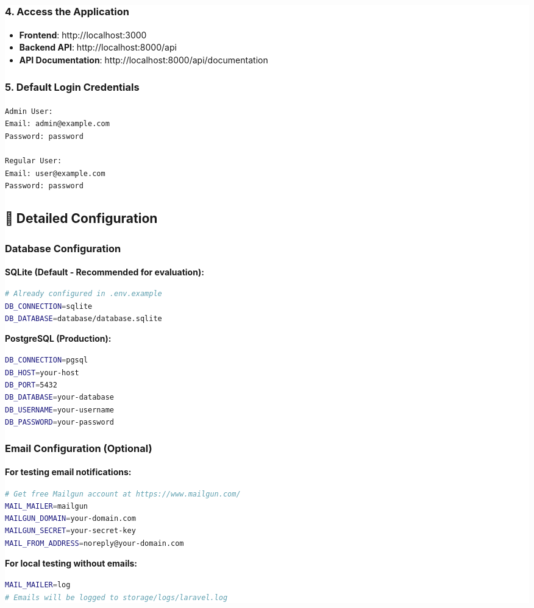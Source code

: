 ### 4. Access the Application
- **Frontend**: http://localhost:3000
- **Backend API**: http://localhost:8000/api
- **API Documentation**: http://localhost:8000/api/documentation

### 5. Default Login Credentials
```
Admin User:
Email: admin@example.com
Password: password

Regular User:
Email: user@example.com  
Password: password
```

## 🔧 Detailed Configuration

### Database Configuration

**SQLite (Default - Recommended for evaluation):**
```bash
# Already configured in .env.example
DB_CONNECTION=sqlite
DB_DATABASE=database/database.sqlite
```

**PostgreSQL (Production):**
```bash
DB_CONNECTION=pgsql
DB_HOST=your-host
DB_PORT=5432
DB_DATABASE=your-database
DB_USERNAME=your-username
DB_PASSWORD=your-password
```

### Email Configuration (Optional)

**For testing email notifications:**
```bash
# Get free Mailgun account at https://www.mailgun.com/
MAIL_MAILER=mailgun
MAILGUN_DOMAIN=your-domain.com
MAILGUN_SECRET=your-secret-key
MAIL_FROM_ADDRESS=noreply@your-domain.com
```

**For local testing without emails:**
```bash
MAIL_MAILER=log
# Emails will be logged to storage/logs/laravel.log
```
